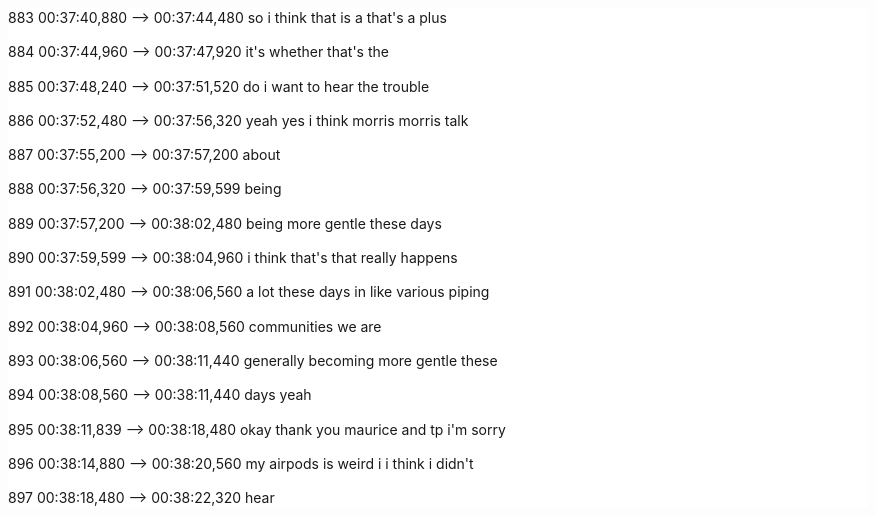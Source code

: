 883
00:37:40,880 --> 00:37:44,480
so i think that is a that's a plus

884
00:37:44,960 --> 00:37:47,920
it's whether that's the

885
00:37:48,240 --> 00:37:51,520
do i want to hear the trouble

886
00:37:52,480 --> 00:37:56,320
yeah yes i think morris morris talk

887
00:37:55,200 --> 00:37:57,200
about

888
00:37:56,320 --> 00:37:59,599
being

889
00:37:57,200 --> 00:38:02,480
being more gentle these days

890
00:37:59,599 --> 00:38:04,960
i think that's that really happens

891
00:38:02,480 --> 00:38:06,560
a lot these days in like various piping

892
00:38:04,960 --> 00:38:08,560
communities we are

893
00:38:06,560 --> 00:38:11,440
generally becoming more gentle these

894
00:38:08,560 --> 00:38:11,440
days yeah

895
00:38:11,839 --> 00:38:18,480
okay thank you maurice and tp i'm sorry

896
00:38:14,880 --> 00:38:20,560
my airpods is weird i i think i didn't

897
00:38:18,480 --> 00:38:22,320
hear
